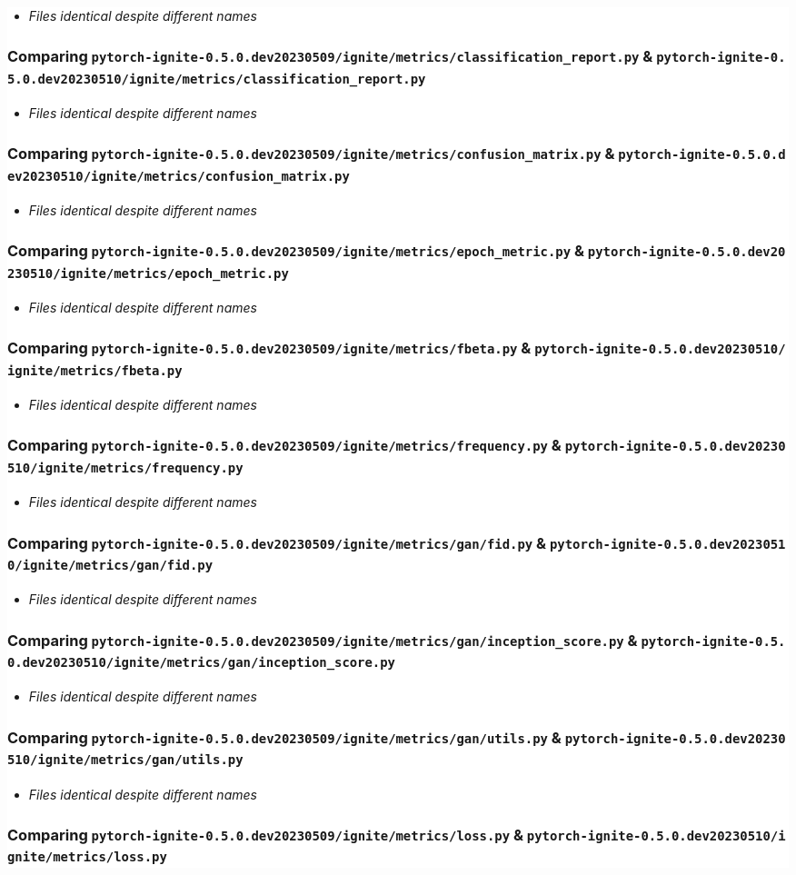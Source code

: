  * *Files identical despite different names*

### Comparing `pytorch-ignite-0.5.0.dev20230509/ignite/metrics/classification_report.py` & `pytorch-ignite-0.5.0.dev20230510/ignite/metrics/classification_report.py`

 * *Files identical despite different names*

### Comparing `pytorch-ignite-0.5.0.dev20230509/ignite/metrics/confusion_matrix.py` & `pytorch-ignite-0.5.0.dev20230510/ignite/metrics/confusion_matrix.py`

 * *Files identical despite different names*

### Comparing `pytorch-ignite-0.5.0.dev20230509/ignite/metrics/epoch_metric.py` & `pytorch-ignite-0.5.0.dev20230510/ignite/metrics/epoch_metric.py`

 * *Files identical despite different names*

### Comparing `pytorch-ignite-0.5.0.dev20230509/ignite/metrics/fbeta.py` & `pytorch-ignite-0.5.0.dev20230510/ignite/metrics/fbeta.py`

 * *Files identical despite different names*

### Comparing `pytorch-ignite-0.5.0.dev20230509/ignite/metrics/frequency.py` & `pytorch-ignite-0.5.0.dev20230510/ignite/metrics/frequency.py`

 * *Files identical despite different names*

### Comparing `pytorch-ignite-0.5.0.dev20230509/ignite/metrics/gan/fid.py` & `pytorch-ignite-0.5.0.dev20230510/ignite/metrics/gan/fid.py`

 * *Files identical despite different names*

### Comparing `pytorch-ignite-0.5.0.dev20230509/ignite/metrics/gan/inception_score.py` & `pytorch-ignite-0.5.0.dev20230510/ignite/metrics/gan/inception_score.py`

 * *Files identical despite different names*

### Comparing `pytorch-ignite-0.5.0.dev20230509/ignite/metrics/gan/utils.py` & `pytorch-ignite-0.5.0.dev20230510/ignite/metrics/gan/utils.py`

 * *Files identical despite different names*

### Comparing `pytorch-ignite-0.5.0.dev20230509/ignite/metrics/loss.py` & `pytorch-ignite-0.5.0.dev20230510/ignite/metrics/loss.py`

